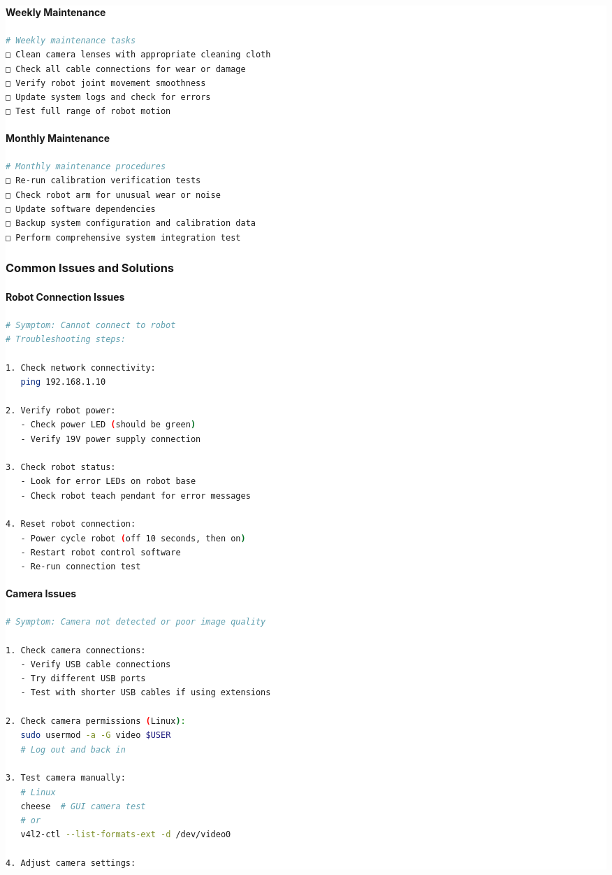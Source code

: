 #### Weekly Maintenance
```bash
# Weekly maintenance tasks
□ Clean camera lenses with appropriate cleaning cloth
□ Check all cable connections for wear or damage
□ Verify robot joint movement smoothness
□ Update system logs and check for errors
□ Test full range of robot motion
```

#### Monthly Maintenance
```bash
# Monthly maintenance procedures
□ Re-run calibration verification tests
□ Check robot arm for unusual wear or noise
□ Update software dependencies
□ Backup system configuration and calibration data
□ Perform comprehensive system integration test
```

### Common Issues and Solutions

#### Robot Connection Issues
```bash
# Symptom: Cannot connect to robot
# Troubleshooting steps:

1. Check network connectivity:
   ping 192.168.1.10

2. Verify robot power:
   - Check power LED (should be green)
   - Verify 19V power supply connection

3. Check robot status:
   - Look for error LEDs on robot base
   - Check robot teach pendant for error messages

4. Reset robot connection:
   - Power cycle robot (off 10 seconds, then on)
   - Restart robot control software
   - Re-run connection test
```

#### Camera Issues
```bash
# Symptom: Camera not detected or poor image quality

1. Check camera connections:
   - Verify USB cable connections
   - Try different USB ports
   - Test with shorter USB cables if using extensions

2. Check camera permissions (Linux):
   sudo usermod -a -G video $USER
   # Log out and back in

3. Test camera manually:
   # Linux
   cheese  # GUI camera test
   # or
   v4l2-ctl --list-formats-ext -d /dev/video0

4. Adjust camera settings:
```